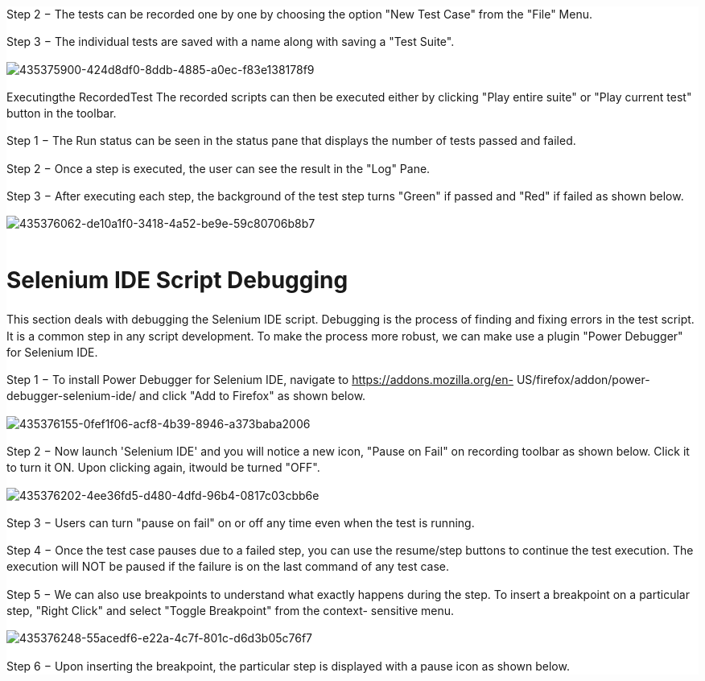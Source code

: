 
Step 2 − The tests can be recorded one by one by choosing the option "New Test Case" from the "File" Menu.

Step 3 − The individual tests are saved with a name along with saving a "Test Suite".


<img width="652" height="293" alt="435375900-424d8df0-8ddb-4885-a0ec-f83e138178f9" src="https://github.com/user-attachments/assets/cfde3d66-f47f-4d6c-b01b-2530d6d2a62e" />


Executingthe RecordedTest
The recorded scripts can then be executed either by clicking "Play entire suite" or "Play current test" button in the toolbar.

Step 1 − The Run status can be seen in the status pane that displays the number of tests passed and failed.

Step 2 − Once a step is executed, the user can see the result in the "Log" Pane.

Step 3 − After executing each step, the background of the test step turns "Green" if passed and "Red" if failed as shown below.


 <img width="940" height="498" alt="435376062-de10a1f0-3418-4a52-be9e-59c80706b8b7" src="https://github.com/user-attachments/assets/3da47f24-1774-4e82-b4e5-bcb7c690f94e" />

 

# Selenium IDE Script Debugging
This section deals with debugging the Selenium IDE script. Debugging is the process of finding and fixing errors in the test script. It is a common step in any script development. To make the process more robust, we can make use a plugin "Power Debugger" for Selenium IDE.

Step 1 − To install Power Debugger for Selenium IDE, navigate to https://addons.mozilla.org/en- US/firefox/addon/power-debugger-selenium-ide/ and click "Add to Firefox" as shown below.


<img width="917" height="324" alt="435376155-0fef1f06-acf8-4b39-8946-a373baba2006" src="https://github.com/user-attachments/assets/4101ea94-d029-4964-9721-80cd196210ce" />

Step 2 − Now launch 'Selenium IDE' and you will notice a new icon, "Pause on Fail" on recording toolbar as shown below. Click it to turn it ON. Upon clicking again, itwould be turned "OFF".  

<img width="913" height="426" alt="435376202-4ee36fd5-d480-4dfd-96b4-0817c03cbb6e" src="https://github.com/user-attachments/assets/2aeecab8-857b-43e2-a9f9-63a714c54b6d" />

Step 3 − Users can turn "pause on fail" on or off any time even when the test is running.

Step 4 − Once the test case pauses due to a failed step, you can use the resume/step buttons to continue the test execution. The execution will NOT be paused if the failure is on the last command of any test case.

Step 5 − We can also use breakpoints to understand what exactly happens during the step. To insert a breakpoint on a particular step, "Right Click" and select "Toggle Breakpoint" from the context- sensitive menu.

<img width="924" height="663" alt="435376248-55acedf6-e22a-4c7f-801c-d6d3b05c76f7" src="https://github.com/user-attachments/assets/7096283b-bf1e-48b5-a131-eae653388423" />

Step 6 − Upon inserting the breakpoint, the particular step is displayed with a pause icon as shown below.
